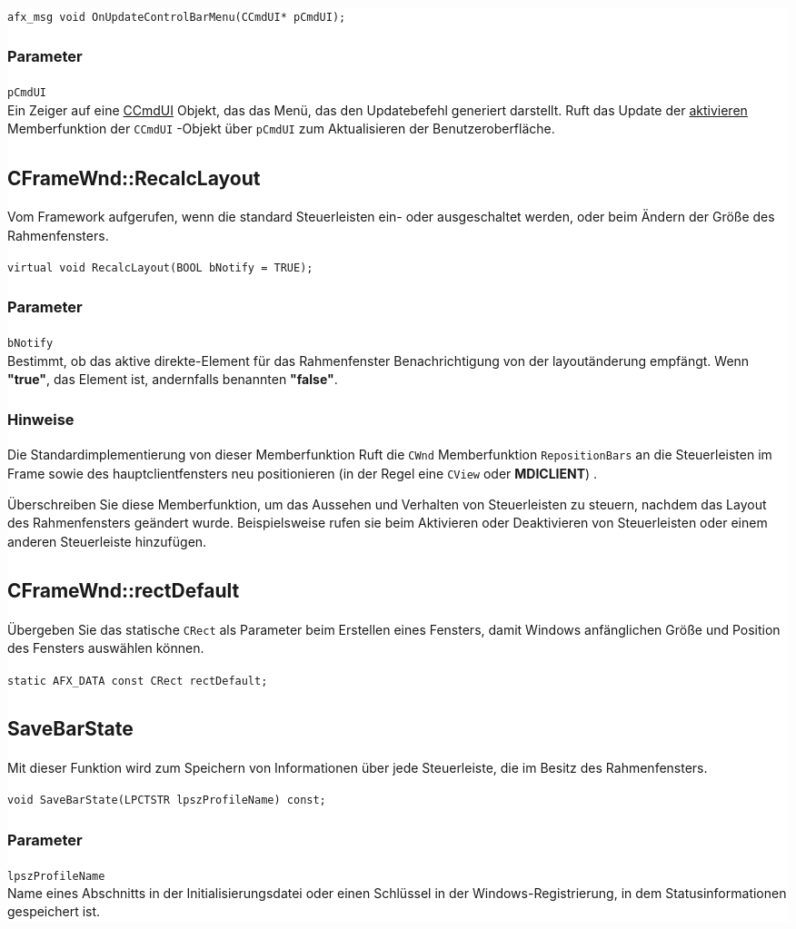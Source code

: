 ```  
afx_msg void OnUpdateControlBarMenu(CCmdUI* pCmdUI);
```  
  
### <a name="parameters"></a>Parameter  
 `pCmdUI`  
 Ein Zeiger auf eine [CCmdUI](../../mfc/reference/ccmdui-class.md) Objekt, das das Menü, das den Updatebefehl generiert darstellt. Ruft das Update der [aktivieren](../../mfc/reference/ccmdui-class.md#enable) Memberfunktion der `CCmdUI` -Objekt über `pCmdUI` zum Aktualisieren der Benutzeroberfläche.  
  
##  <a name="recalclayout"></a>  CFrameWnd::RecalcLayout  
 Vom Framework aufgerufen, wenn die standard Steuerleisten ein- oder ausgeschaltet werden, oder beim Ändern der Größe des Rahmenfensters.  
  
```  
virtual void RecalcLayout(BOOL bNotify = TRUE);
```  
  
### <a name="parameters"></a>Parameter  
 `bNotify`  
 Bestimmt, ob das aktive direkte-Element für das Rahmenfenster Benachrichtigung von der layoutänderung empfängt. Wenn **"true"**, das Element ist, andernfalls benannten **"false"**.  
  
### <a name="remarks"></a>Hinweise  
 Die Standardimplementierung von dieser Memberfunktion Ruft die `CWnd` Memberfunktion `RepositionBars` an die Steuerleisten im Frame sowie des hauptclientfensters neu positionieren (in der Regel eine `CView` oder **MDICLIENT**) .  
  
 Überschreiben Sie diese Memberfunktion, um das Aussehen und Verhalten von Steuerleisten zu steuern, nachdem das Layout des Rahmenfensters geändert wurde. Beispielsweise rufen sie beim Aktivieren oder Deaktivieren von Steuerleisten oder einem anderen Steuerleiste hinzufügen.  
  
##  <a name="rectdefault"></a>  CFrameWnd::rectDefault  
 Übergeben Sie das statische `CRect` als Parameter beim Erstellen eines Fensters, damit Windows anfänglichen Größe und Position des Fensters auswählen können.  
  
```  
static AFX_DATA const CRect rectDefault;  
```  
  
##  <a name="savebarstate"></a>  SaveBarState  
 Mit dieser Funktion wird zum Speichern von Informationen über jede Steuerleiste, die im Besitz des Rahmenfensters.  
  
```  
void SaveBarState(LPCTSTR lpszProfileName) const;  
```  
  
### <a name="parameters"></a>Parameter  
 `lpszProfileName`  
 Name eines Abschnitts in der Initialisierungsdatei oder einen Schlüssel in der Windows-Registrierung, in dem Statusinformationen gespeichert ist.  
  